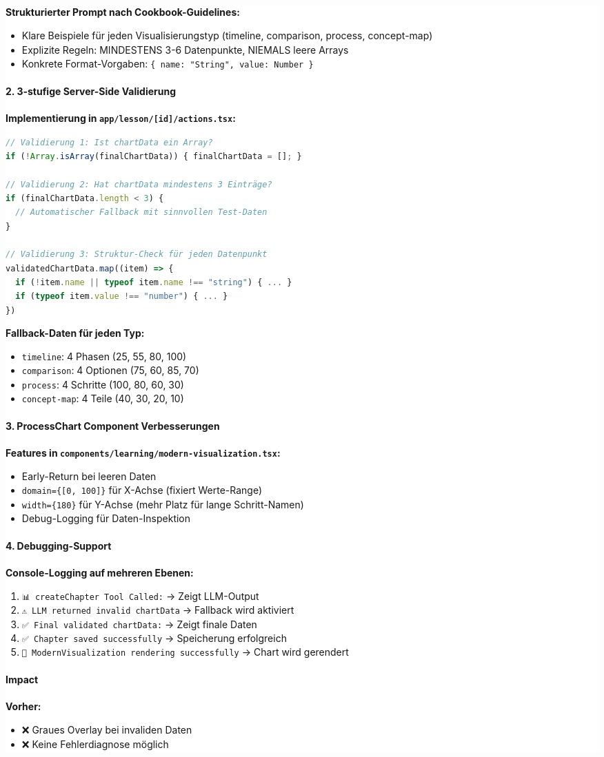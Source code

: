 **Strukturierter Prompt nach Cookbook-Guidelines:**

- Klare Beispiele für jeden Visualisierungstyp (timeline, comparison, process, concept-map)
- Explizite Regeln: MINDESTENS 3-6 Datenpunkte, NIEMALS leere Arrays
- Konkrete Format-Vorgaben: `{ name: "String", value: Number }`

#### 2. 3-stufige Server-Side Validierung

**Implementierung in `app/lesson/[id]/actions.tsx`:**

```typescript
// Validierung 1: Ist chartData ein Array?
if (!Array.isArray(finalChartData)) { finalChartData = []; }

// Validierung 2: Hat chartData mindestens 3 Einträge?
if (finalChartData.length < 3) {
  // Automatischer Fallback mit sinnvollen Test-Daten
}

// Validierung 3: Struktur-Check für jeden Datenpunkt
validatedChartData.map((item) => {
  if (!item.name || typeof item.name !== "string") { ... }
  if (typeof item.value !== "number") { ... }
})
```

**Fallback-Daten für jeden Typ:**

- `timeline`: 4 Phasen (25, 55, 80, 100)
- `comparison`: 4 Optionen (75, 60, 85, 70)
- `process`: 4 Schritte (100, 80, 60, 30)
- `concept-map`: 4 Teile (40, 30, 20, 10)

#### 3. ProcessChart Component Verbesserungen

**Features in `components/learning/modern-visualization.tsx`:**

- Early-Return bei leeren Daten
- `domain={[0, 100]}` für X-Achse (fixiert Werte-Range)
- `width={180}` für Y-Achse (mehr Platz für lange Schritt-Namen)
- Debug-Logging für Daten-Inspektion

#### 4. Debugging-Support

**Console-Logging auf mehreren Ebenen:**

1. `📊 createChapter Tool Called:` → Zeigt LLM-Output
2. `⚠️ LLM returned invalid chartData` → Fallback wird aktiviert
3. `✅ Final validated chartData:` → Zeigt finale Daten
4. `✅ Chapter saved successfully` → Speicherung erfolgreich
5. `🎨 ModernVisualization rendering successfully` → Chart wird gerendert

#### Impact

**Vorher:**

- ❌ Graues Overlay bei invaliden Daten
- ❌ Keine Fehlerdiagnose möglich
